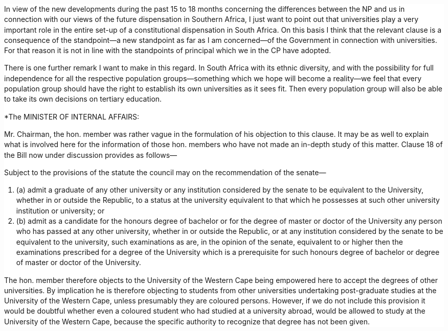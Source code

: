 <p>In view of the new developments during the past 15 to 18 months concerning the differences between the NP and us in connection with our views of the future dispensation in Southern Africa, I just want to point out that universities play a very important role in the entire set-up of a constitutional dispensation in South Africa. On this basis I think that the relevant clause is a consequence of the standpoint&#x2014;a new standpoint as far as I am concerned&#x2014;of the Government in connection with universities. For that reason it is not in line with the standpoints of principal which we in the CP have adopted.</p>

<p>There is one further remark I want to make in this regard. In South Africa with its ethnic diversity, and with the possibility for full independence for all the respective population groups&#x2014;something which we hope will become a reality&#x2014;we feel that every population group should have the right to establish its own universities as it sees fit. Then every population group will also be able to take its own decisions on tertiary education.</p>

</speech>

<speech by="#minister_of_internal_affairs">

<from>*The <person refersTo="hansard_za">MINISTER OF INTERNAL AFFAIRS</person>:</from>

<p>Mr. Chairman, the hon. member was rather vague in the formulation of his objection to this clause. It may be as well to explain what is involved here for the information of those hon. members who have not made an in-depth study of this matter. Clause 18 of the Bill now under discussion provides as follows&#x2014;</p>

<block name="quote">Subject to the provisions of the statute the council may on the recommendation of the senate&#x2014;</block>

<ol>

<li>(a) admit a graduate of any other university or any institution considered by the senate to be equivalent to the University, whether in or outside the Republic, to a status at the university equivalent to that which he possesses at such other university institution or university; or</li>

<li>(b) admit as a candidate for the honours degree of bachelor or for the degree of master or doctor of the University any person who has passed at any other university, whether in or outside the Republic, or at any institution considered by the senate to be equivalent to the university, such examinations as are, in the opinion of the senate, equivalent to or higher then the examinations prescribed for a degree of the University which is a prerequisite for such honours degree of bachelor or degree of master or doctor of the University.</li>

</ol>

<p>The hon. member therefore objects to the University of the Western Cape being empowered here to accept the degrees of other universities. By implication he is therefore objecting to students from other universities undertaking post-graduate studies at the University of the Western Cape, unless presumably they are coloured persons. However, if we do not include this provision it would be doubtful whether even a coloured student who had studied at a university abroad, would be allowed to study at the University of the Western Cape, because the specific authority to recognize that degree has not been given.</p>
